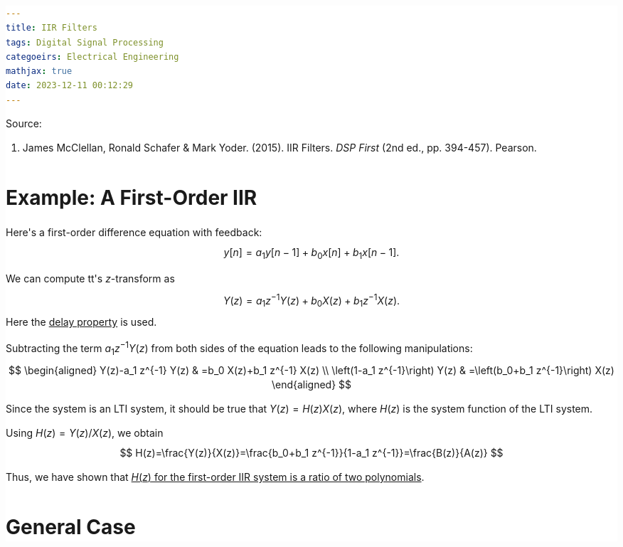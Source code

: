 ```yaml
---
title: IIR Filters
tags: Digital Signal Processing
categoeirs: Electrical Engineering
mathjax: true
date: 2023-12-11 00:12:29
---
```



Source: 

1. James McClellan, Ronald Schafer & Mark Yoder. (2015). IIR Filters. *DSP First* (2nd ed., pp. 394-457). Pearson.



# Example: A First-Order IIR

Here's a first-order difference equation with feedback:
$$
y[n]=a_1 y[n-1]+b_0 x[n]+b_1 x[n-1] .
$$

We can compute tt's $z$-transform as
$$
Y(z)=a_1 z^{-1} Y(z)+b_0 X(z)+b_1 z^{-1} X(z) .
$$
Here the [delay property]() is used.



Subtracting the term $a_1 z^{-1} Y(z)$ from both sides of the equation leads to the following manipulations:
$$
\begin{aligned}
Y(z)-a_1 z^{-1} Y(z) & =b_0 X(z)+b_1 z^{-1} X(z) \\
\left(1-a_1 z^{-1}\right) Y(z) & =\left(b_0+b_1 z^{-1}\right) X(z)
\end{aligned}
$$

Since the system is an LTI system, it should be true that $Y(z)=H(z) X(z)$, where $H(z)$ is the system function of the LTI system. 

Using $H(z)=Y(z) / X(z)$, we obtain
$$
H(z)=\frac{Y(z)}{X(z)}=\frac{b_0+b_1 z^{-1}}{1-a_1 z^{-1}}=\frac{B(z)}{A(z)}
$$

Thus, we have shown that <u>$H(z)$ for the first-order IIR system is a ratio of two polynomials</u>. 

# General Case
